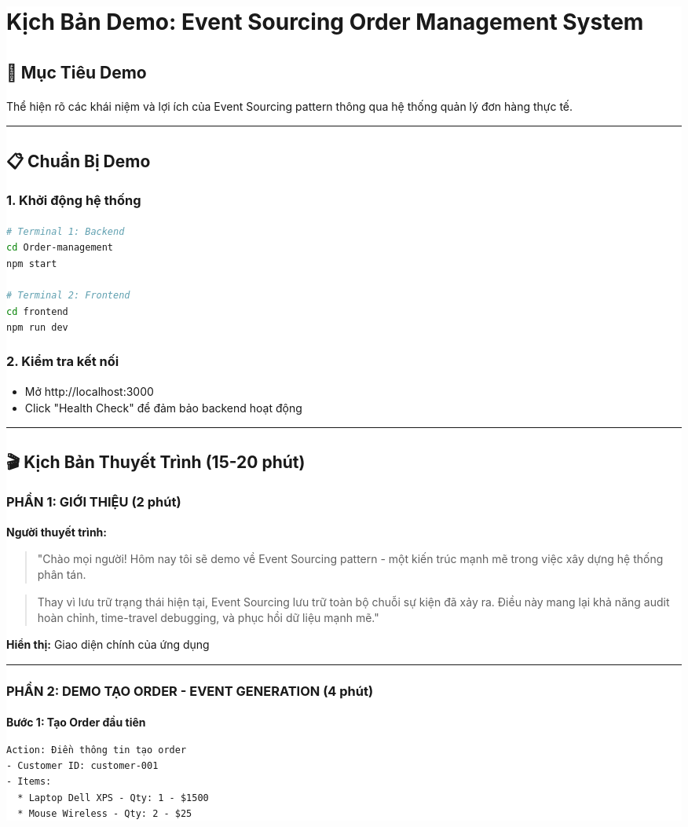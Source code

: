 # Kịch Bản Demo: Event Sourcing Order Management System

## 🎯 Mục Tiêu Demo
Thể hiện rõ các khái niệm và lợi ích của Event Sourcing pattern thông qua hệ thống quản lý đơn hàng thực tế.

---

## 📋 Chuẩn Bị Demo

### 1. Khởi động hệ thống
```bash
# Terminal 1: Backend
cd Order-management
npm start

# Terminal 2: Frontend  
cd frontend
npm run dev
```

### 2. Kiểm tra kết nối
- Mở http://localhost:3000
- Click "Health Check" để đảm bảo backend hoạt động

---

## 🎬 Kịch Bản Thuyết Trình (15-20 phút)

### **PHẦN 1: GIỚI THIỆU (2 phút)**

**Người thuyết trình:**
> "Chào mọi người! Hôm nay tôi sẽ demo về Event Sourcing pattern - một kiến trúc mạnh mẽ trong việc xây dựng hệ thống phân tán. 

> Thay vì lưu trữ trạng thái hiện tại, Event Sourcing lưu trữ toàn bộ chuỗi sự kiện đã xảy ra. Điều này mang lại khả năng audit hoàn chỉnh, time-travel debugging, và phục hồi dữ liệu mạnh mẽ."

**Hiển thị:** Giao diện chính của ứng dụng

---

### **PHẦN 2: DEMO TẠO ORDER - EVENT GENERATION (4 phút)**

**Bước 1: Tạo Order đầu tiên**
```
Action: Điền thông tin tạo order
- Customer ID: customer-001
- Items: 
  * Laptop Dell XPS - Qty: 1 - $1500
  * Mouse Wireless - Qty: 2 - $25
```

